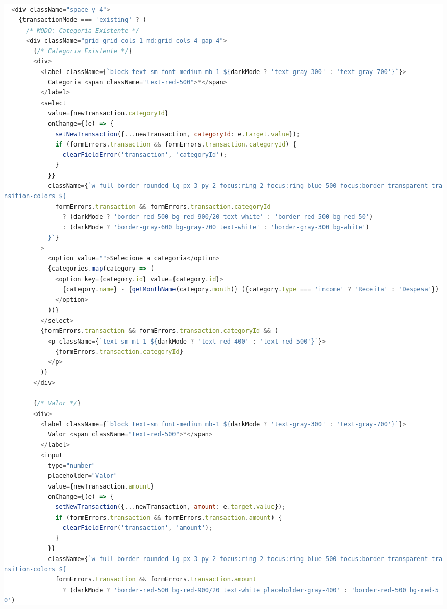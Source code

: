 ```javascript
  <div className="space-y-4">
    {transactionMode === 'existing' ? (
      /* MODO: Categoria Existente */
      <div className="grid grid-cols-1 md:grid-cols-4 gap-4">
        {/* Categoria Existente */}
        <div>
          <label className={`block text-sm font-medium mb-1 ${darkMode ? 'text-gray-300' : 'text-gray-700'}`}>
            Categoria <span className="text-red-500">*</span>
          </label>
          <select
            value={newTransaction.categoryId}
            onChange={(e) => {
              setNewTransaction({...newTransaction, categoryId: e.target.value});
              if (formErrors.transaction && formErrors.transaction.categoryId) {
                clearFieldError('transaction', 'categoryId');
              }
            }}
            className={`w-full border rounded-lg px-3 py-2 focus:ring-2 focus:ring-blue-500 focus:border-transparent transition-colors ${
              formErrors.transaction && formErrors.transaction.categoryId
                ? (darkMode ? 'border-red-500 bg-red-900/20 text-white' : 'border-red-500 bg-red-50')
                : (darkMode ? 'border-gray-600 bg-gray-700 text-white' : 'border-gray-300 bg-white')
            }`}
          >
            <option value="">Selecione a categoria</option>
            {categories.map(category => (
              <option key={category.id} value={category.id}>
                {category.name} - {getMonthName(category.month)} ({category.type === 'income' ? 'Receita' : 'Despesa'})
              </option>
            ))}
          </select>
          {formErrors.transaction && formErrors.transaction.categoryId && (
            <p className={`text-sm mt-1 ${darkMode ? 'text-red-400' : 'text-red-500'}`}>
              {formErrors.transaction.categoryId}
            </p>
          )}
        </div>

        {/* Valor */}
        <div>
          <label className={`block text-sm font-medium mb-1 ${darkMode ? 'text-gray-300' : 'text-gray-700'}`}>
            Valor <span className="text-red-500">*</span>
          </label>
          <input
            type="number"
            placeholder="Valor"
            value={newTransaction.amount}
            onChange={(e) => {
              setNewTransaction({...newTransaction, amount: e.target.value});
              if (formErrors.transaction && formErrors.transaction.amount) {
                clearFieldError('transaction', 'amount');
              }
            }}
            className={`w-full border rounded-lg px-3 py-2 focus:ring-2 focus:ring-blue-500 focus:border-transparent transition-colors ${
              formErrors.transaction && formErrors.transaction.amount
                ? (darkMode ? 'border-red-500 bg-red-900/20 text-white placeholder-gray-400' : 'border-red-500 bg-red-50')
```